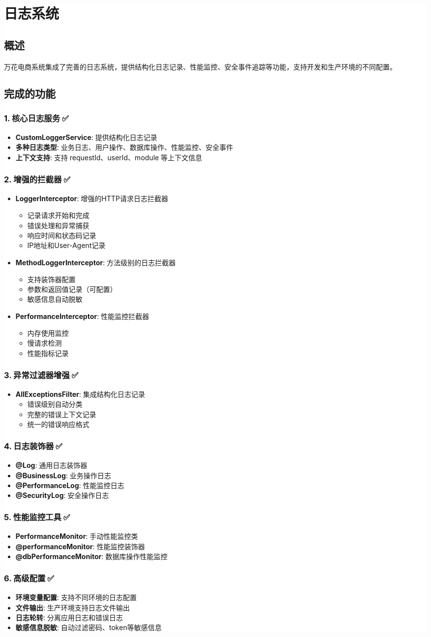# 日志系统

## 概述

万花电商系统集成了完善的日志系统，提供结构化日志记录、性能监控、安全事件追踪等功能，支持开发和生产环境的不同配置。

## 完成的功能

### 1. 核心日志服务 ✅
- **CustomLoggerService**: 提供结构化日志记录
- **多种日志类型**: 业务日志、用户操作、数据库操作、性能监控、安全事件
- **上下文支持**: 支持 requestId、userId、module 等上下文信息

### 2. 增强的拦截器 ✅
- **LoggerInterceptor**: 增强的HTTP请求日志拦截器
  - 记录请求开始和完成
  - 错误处理和异常捕获
  - 响应时间和状态码记录
  - IP地址和User-Agent记录

- **MethodLoggerInterceptor**: 方法级别的日志拦截器
  - 支持装饰器配置
  - 参数和返回值记录（可配置）
  - 敏感信息自动脱敏

- **PerformanceInterceptor**: 性能监控拦截器
  - 内存使用监控
  - 慢请求检测
  - 性能指标记录

### 3. 异常过滤器增强 ✅
- **AllExceptionsFilter**: 集成结构化日志记录
  - 错误级别自动分类
  - 完整的错误上下文记录
  - 统一的错误响应格式

### 4. 日志装饰器 ✅
- **@Log**: 通用日志装饰器
- **@BusinessLog**: 业务操作日志
- **@PerformanceLog**: 性能监控日志
- **@SecurityLog**: 安全操作日志

### 5. 性能监控工具 ✅
- **PerformanceMonitor**: 手动性能监控类
- **@performanceMonitor**: 性能监控装饰器
- **@dbPerformanceMonitor**: 数据库操作性能监控

### 6. 高级配置 ✅
- **环境变量配置**: 支持不同环境的日志配置
- **文件输出**: 生产环境支持日志文件输出
- **日志轮转**: 分离应用日志和错误日志
- **敏感信息脱敏**: 自动过滤密码、token等敏感信息
